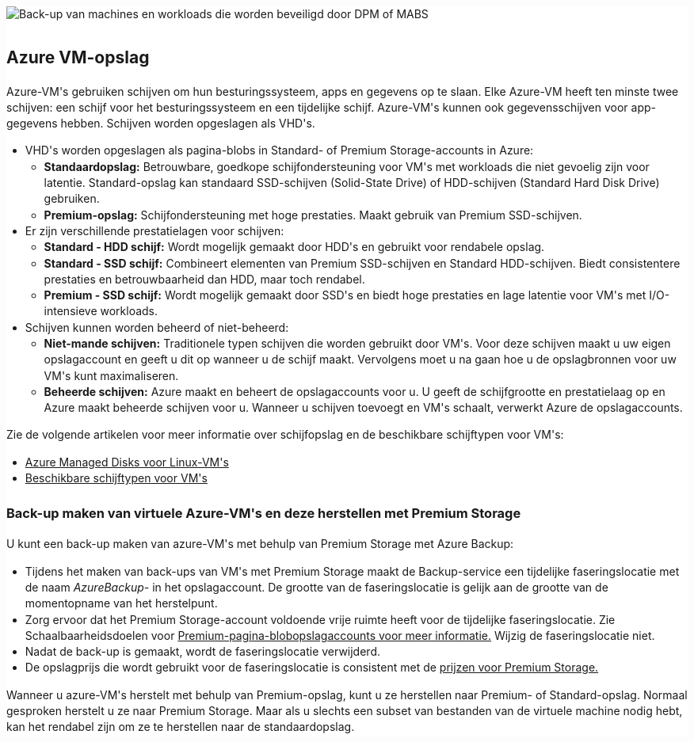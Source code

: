 ![Back-up van machines en workloads die worden beveiligd door DPM of MABS](./media/backup-architecture/architecture-dpm-mabs.png)

## <a name="azure-vm-storage"></a>Azure VM-opslag

Azure-VM's gebruiken schijven om hun besturingssysteem, apps en gegevens op te slaan. Elke Azure-VM heeft ten minste twee schijven: een schijf voor het besturingssysteem en een tijdelijke schijf. Azure-VM's kunnen ook gegevensschijven voor app-gegevens hebben. Schijven worden opgeslagen als VHD's.

- VHD's worden opgeslagen als pagina-blobs in Standard- of Premium Storage-accounts in Azure:
  - **Standaardopslag:** Betrouwbare, goedkope schijfondersteuning voor VM's met workloads die niet gevoelig zijn voor latentie. Standard-opslag kan standaard SSD-schijven (Solid-State Drive) of HDD-schijven (Standard Hard Disk Drive) gebruiken.
  - **Premium-opslag:** Schijfondersteuning met hoge prestaties. Maakt gebruik van Premium SSD-schijven.
- Er zijn verschillende prestatielagen voor schijven:
  - **Standard - HDD schijf:** Wordt mogelijk gemaakt door HDD's en gebruikt voor rendabele opslag.
  - **Standard - SSD schijf:** Combineert elementen van Premium SSD-schijven en Standard HDD-schijven. Biedt consistentere prestaties en betrouwbaarheid dan HDD, maar toch rendabel.
  - **Premium - SSD schijf:** Wordt mogelijk gemaakt door SSD's en biedt hoge prestaties en lage latentie voor VM's met I/O-intensieve workloads.
- Schijven kunnen worden beheerd of niet-beheerd:
  - **Niet-mande schijven:** Traditionele typen schijven die worden gebruikt door VM's. Voor deze schijven maakt u uw eigen opslagaccount en geeft u dit op wanneer u de schijf maakt. Vervolgens moet u na gaan hoe u de opslagbronnen voor uw VM's kunt maximaliseren.
  - **Beheerde schijven:** Azure maakt en beheert de opslagaccounts voor u. U geeft de schijfgrootte en prestatielaag op en Azure maakt beheerde schijven voor u. Wanneer u schijven toevoegt en VM's schaalt, verwerkt Azure de opslagaccounts.

Zie de volgende artikelen voor meer informatie over schijfopslag en de beschikbare schijftypen voor VM's:

- [Azure Managed Disks voor Linux-VM's](../virtual-machines/managed-disks-overview.md)
- [Beschikbare schijftypen voor VM's](../virtual-machines/disks-types.md)

### <a name="back-up-and-restore-azure-vms-with-premium-storage"></a>Back-up maken van virtuele Azure-VM's en deze herstellen met Premium Storage

U kunt een back-up maken van azure-VM's met behulp van Premium Storage met Azure Backup:

- Tijdens het maken van back-ups van VM's met Premium Storage maakt de Backup-service een tijdelijke faseringslocatie met de naam *AzureBackup-* in het opslagaccount. De grootte van de faseringslocatie is gelijk aan de grootte van de momentopname van het herstelpunt.
- Zorg ervoor dat het Premium Storage-account voldoende vrije ruimte heeft voor de tijdelijke faseringslocatie. Zie Schaalbaarheidsdoelen voor [Premium-pagina-blobopslagaccounts voor meer informatie.](../storage/blobs/scalability-targets-premium-page-blobs.md) Wijzig de faseringslocatie niet.
- Nadat de back-up is gemaakt, wordt de faseringslocatie verwijderd.
- De opslagprijs die wordt gebruikt voor de faseringslocatie is consistent met de [prijzen voor Premium Storage.](../virtual-machines/disks-types.md#billing)

Wanneer u azure-VM's herstelt met behulp van Premium-opslag, kunt u ze herstellen naar Premium- of Standard-opslag. Normaal gesproken herstelt u ze naar Premium Storage. Maar als u slechts een subset van bestanden van de virtuele machine nodig hebt, kan het rendabel zijn om ze te herstellen naar de standaardopslag.
